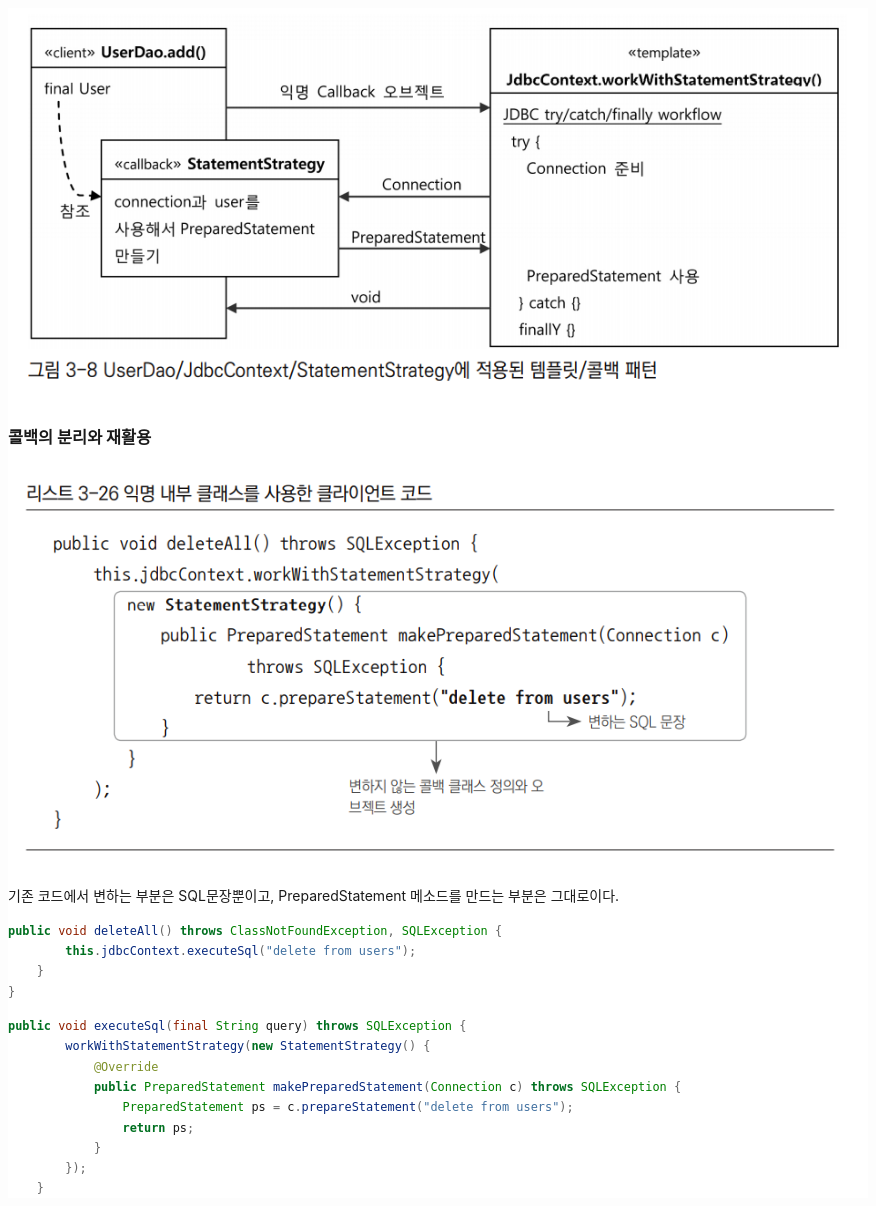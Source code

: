 ![](images/2021-06-10-17-45-14.png)

### 콜백의 분리와 재활용
![](images/2021-06-10-17-46-46.png)

기존 코드에서 변하는 부분은 SQL문장뿐이고, PreparedStatement 메소드를 만드는 부분은 그대로이다.

```java
public void deleteAll() throws ClassNotFoundException, SQLException {
        this.jdbcContext.executeSql("delete from users");
    }
}
```
```java
public void executeSql(final String query) throws SQLException {
        workWithStatementStrategy(new StatementStrategy() {
            @Override
            public PreparedStatement makePreparedStatement(Connection c) throws SQLException {
                PreparedStatement ps = c.prepareStatement("delete from users");
                return ps;
            }
        });
    }
```
